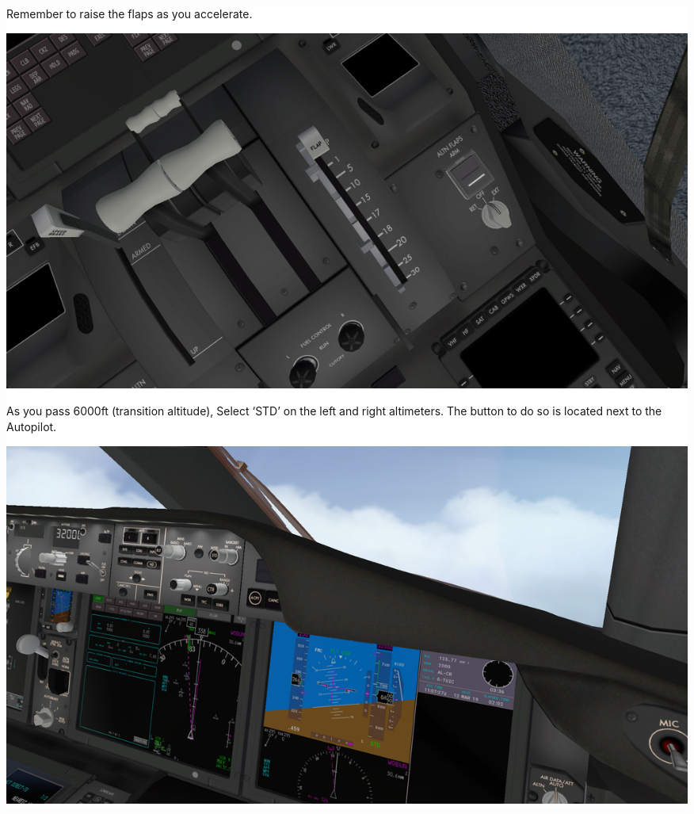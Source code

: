 Remember to raise the flaps as you accelerate.

![](img/flightTutorial/e6598c6e41b928472f53f116e6f3e233.png)

As you pass 6000ft (transition altitude), Select ‘STD’ on the left and right
altimeters. The button to do so is located next to the Autopilot.

![](img/flightTutorial/e653934cdcb4eeb271ca6793cfcff5c4.png)
